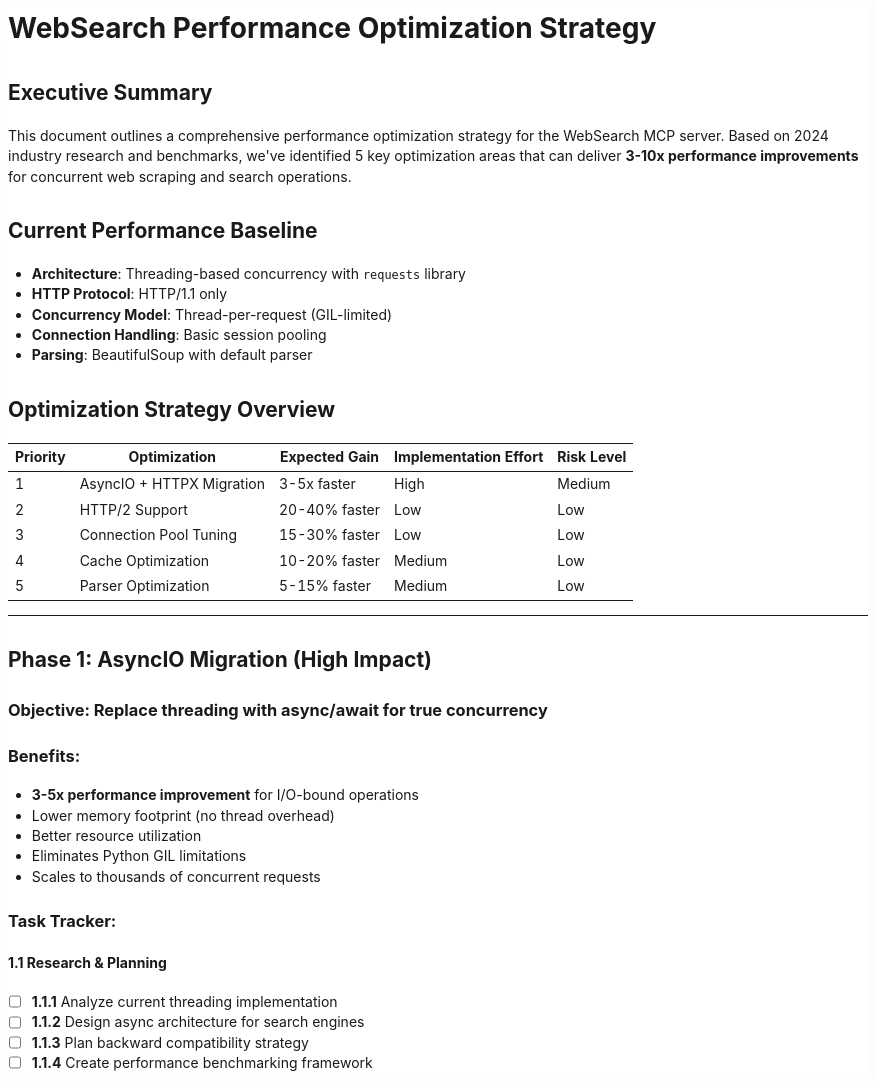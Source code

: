 # WebSearch Performance Optimization Strategy

## Executive Summary

This document outlines a comprehensive performance optimization strategy for the WebSearch MCP server. Based on 2024 industry research and benchmarks, we've identified 5 key optimization areas that can deliver **3-10x performance improvements** for concurrent web scraping and search operations.

## Current Performance Baseline

- **Architecture**: Threading-based concurrency with `requests` library
- **HTTP Protocol**: HTTP/1.1 only
- **Concurrency Model**: Thread-per-request (GIL-limited)
- **Connection Handling**: Basic session pooling
- **Parsing**: BeautifulSoup with default parser

## Optimization Strategy Overview

| Priority | Optimization | Expected Gain | Implementation Effort | Risk Level |
|----------|-------------|---------------|---------------------|------------|
| 1 | AsyncIO + HTTPX Migration | 3-5x faster | High | Medium |
| 2 | HTTP/2 Support | 20-40% faster | Low | Low |
| 3 | Connection Pool Tuning | 15-30% faster | Low | Low |
| 4 | Cache Optimization | 10-20% faster | Medium | Low |
| 5 | Parser Optimization | 5-15% faster | Medium | Low |

---

## Phase 1: AsyncIO Migration (High Impact)

### **Objective**: Replace threading with async/await for true concurrency

### **Benefits**:
- **3-5x performance improvement** for I/O-bound operations
- Lower memory footprint (no thread overhead)
- Better resource utilization
- Eliminates Python GIL limitations
- Scales to thousands of concurrent requests

### **Task Tracker**:

#### **1.1 Research & Planning**
- [ ] **1.1.1** Analyze current threading implementation
- [ ] **1.1.2** Design async architecture for search engines
- [ ] **1.1.3** Plan backward compatibility strategy
- [ ] **1.1.4** Create performance benchmarking framework
